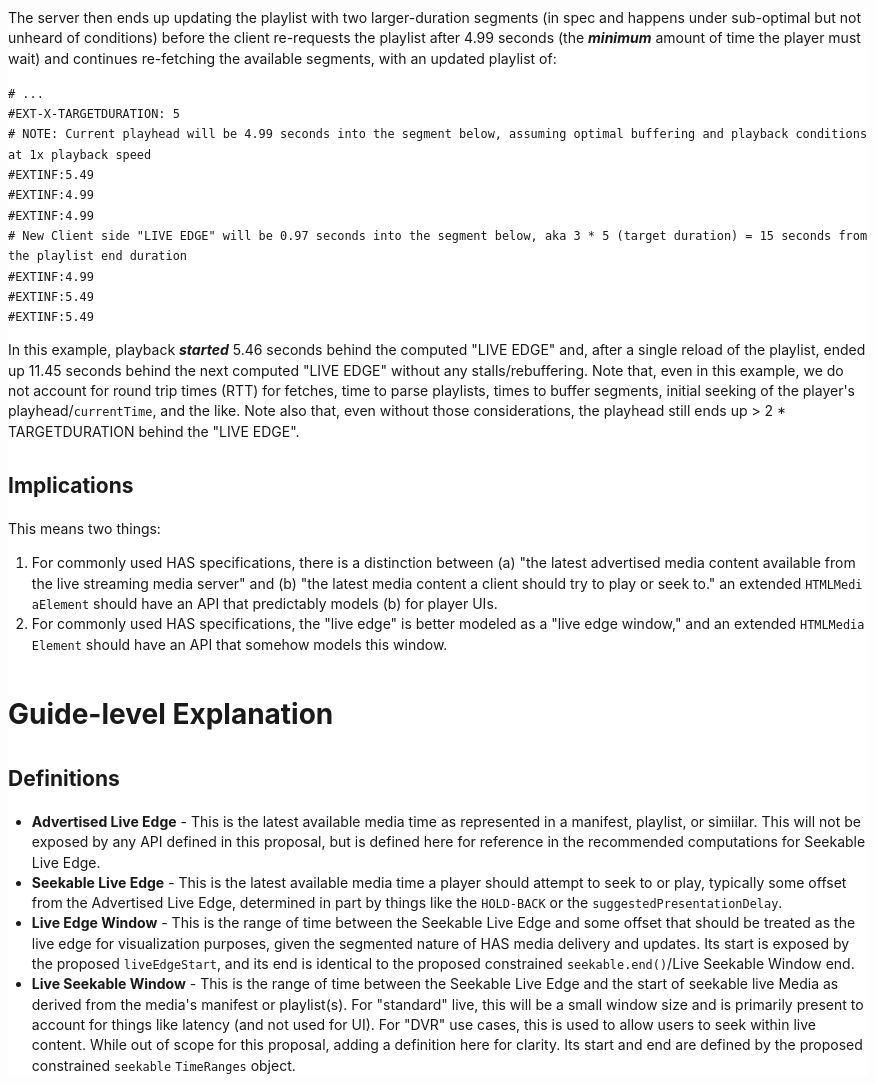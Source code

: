 The server then ends up updating the playlist with two larger-duration segments (in spec and happens under sub-optimal but not unheard of conditions) before the client re-requests the playlist after 4.99 seconds (the **_minimum_** amount of time the player must wait) and continues re-fetching the available segments, with an updated playlist of:
```
# ...
#EXT-X-TARGETDURATION: 5
# NOTE: Current playhead will be 4.99 seconds into the segment below, assuming optimal buffering and playback conditions at 1x playback speed
#EXTINF:5.49
#EXTINF:4.99
#EXTINF:4.99
# New Client side "LIVE EDGE" will be 0.97 seconds into the segment below, aka 3 * 5 (target duration) = 15 seconds from the playlist end duration
#EXTINF:4.99
#EXTINF:5.49
#EXTINF:5.49
```
In this example, playback _**started**_ 5.46 seconds behind the computed "LIVE EDGE" and, after a single reload of the playlist, ended up 11.45 seconds behind the next computed "LIVE EDGE" without any stalls/rebuffering. Note that, even in this example, we do not account for round trip times (RTT) for fetches, time to parse playlists, times to buffer segments, initial seeking of the player's playhead/`currentTime`, and the like. Note also that, even without those considerations, the playhead still ends up > 2 * TARGETDURATION behind the "LIVE EDGE".

## Implications

This means two things:

1. For commonly used HAS specifications, there is a distinction between (a) "the latest advertised media content available from the live streaming media server" and (b) "the latest media content a client should try to play or seek to." an extended `HTMLMediaElement` should have an API that predictably models (b) for player UIs.
2. For commonly used HAS specifications, the "live edge" is better modeled as a "live edge window," and an extended `HTMLMediaElement` should have an API that somehow models this window.

# Guide-level Explanation

## Definitions

- __Advertised Live Edge__ - This is the latest available media time as represented in a manifest, playlist, or simiilar. This will not be exposed by any API defined in this proposal, but is defined here for reference in the recommended computations for Seekable Live Edge.
- __Seekable Live Edge__ - This is the latest available media time a player should attempt to seek to or play, typically some offset from the Advertised Live Edge, determined in part by things like the `HOLD-BACK` or the `suggestedPresentationDelay`.
- __Live Edge Window__ - This is the range of time between the Seekable Live Edge and some offset that should be treated as the live edge for visualization purposes, given the segmented nature of HAS media delivery and updates. Its start is exposed by the proposed `liveEdgeStart`, and its end is identical to the proposed constrained `seekable.end()`/Live Seekable Window end.
- __Live Seekable Window__ - This is the range of time between the Seekable Live Edge and the start of seekable live Media as derived from the media's manifest or playlist(s). For "standard" live, this will be a small window size and is primarily present to account for things like latency (and not used for UI). For "DVR" use cases, this is used to allow users to seek within live content. While out of scope for this proposal, adding a definition here for clarity. Its start and end are defined by the proposed constrained `seekable` `TimeRanges` object.
